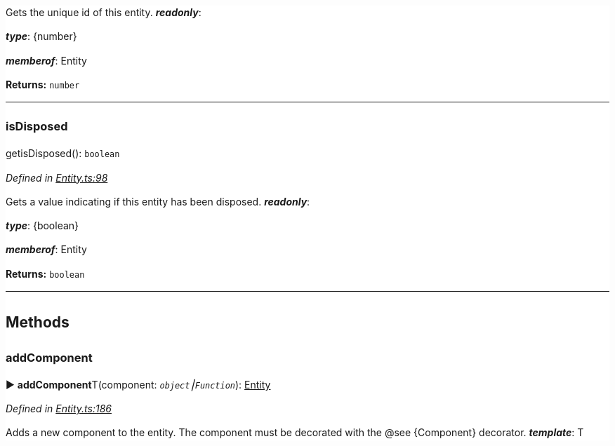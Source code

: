 

Gets the unique id of this entity.
*__readonly__*: 

*__type__*: {number}

*__memberof__*: Entity





**Returns:** `number`



___

<a id="isdisposed"></a>

###  isDisposed


getisDisposed(): `boolean`

*Defined in [Entity.ts:98](https://github.com/gamma-framework/entities/blob/46d6513/src/Entity.ts#L98)*



Gets a value indicating if this entity has been disposed.
*__readonly__*: 

*__type__*: {boolean}

*__memberof__*: Entity





**Returns:** `boolean`



___


## Methods
<a id="addcomponent"></a>

###  addComponent

► **addComponent**T(component: *`object`⎮`Function`*): [Entity](entity.md)



*Defined in [Entity.ts:186](https://github.com/gamma-framework/entities/blob/46d6513/src/Entity.ts#L186)*



Adds a new component to the entity. The component must be decorated with the @see {Component} decorator.
*__template__*: T

